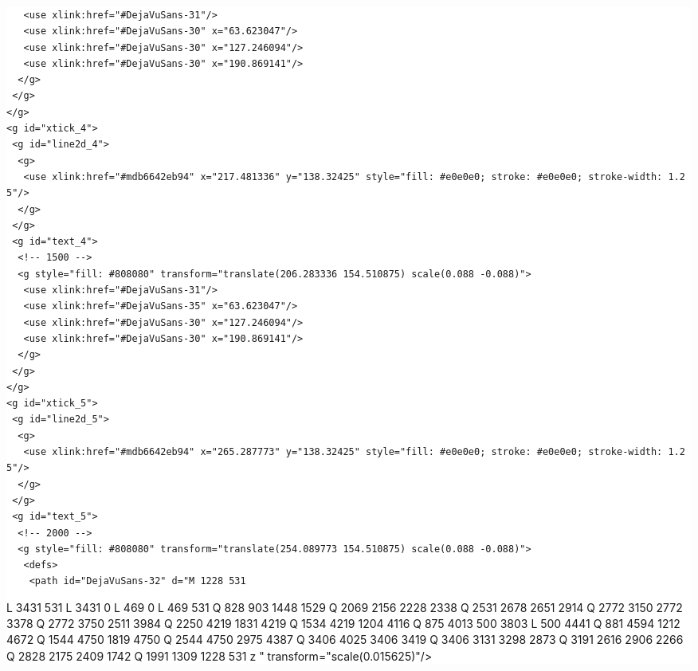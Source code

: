        <use xlink:href="#DejaVuSans-31"/>
       <use xlink:href="#DejaVuSans-30" x="63.623047"/>
       <use xlink:href="#DejaVuSans-30" x="127.246094"/>
       <use xlink:href="#DejaVuSans-30" x="190.869141"/>
      </g>
     </g>
    </g>
    <g id="xtick_4">
     <g id="line2d_4">
      <g>
       <use xlink:href="#mdb6642eb94" x="217.481336" y="138.32425" style="fill: #e0e0e0; stroke: #e0e0e0; stroke-width: 1.25"/>
      </g>
     </g>
     <g id="text_4">
      <!-- 1500 -->
      <g style="fill: #808080" transform="translate(206.283336 154.510875) scale(0.088 -0.088)">
       <use xlink:href="#DejaVuSans-31"/>
       <use xlink:href="#DejaVuSans-35" x="63.623047"/>
       <use xlink:href="#DejaVuSans-30" x="127.246094"/>
       <use xlink:href="#DejaVuSans-30" x="190.869141"/>
      </g>
     </g>
    </g>
    <g id="xtick_5">
     <g id="line2d_5">
      <g>
       <use xlink:href="#mdb6642eb94" x="265.287773" y="138.32425" style="fill: #e0e0e0; stroke: #e0e0e0; stroke-width: 1.25"/>
      </g>
     </g>
     <g id="text_5">
      <!-- 2000 -->
      <g style="fill: #808080" transform="translate(254.089773 154.510875) scale(0.088 -0.088)">
       <defs>
        <path id="DejaVuSans-32" d="M 1228 531 
L 3431 531 
L 3431 0 
L 469 0 
L 469 531 
Q 828 903 1448 1529 
Q 2069 2156 2228 2338 
Q 2531 2678 2651 2914 
Q 2772 3150 2772 3378 
Q 2772 3750 2511 3984 
Q 2250 4219 1831 4219 
Q 1534 4219 1204 4116 
Q 875 4013 500 3803 
L 500 4441 
Q 881 4594 1212 4672 
Q 1544 4750 1819 4750 
Q 2544 4750 2975 4387 
Q 3406 4025 3406 3419 
Q 3406 3131 3298 2873 
Q 3191 2616 2906 2266 
Q 2828 2175 2409 1742 
Q 1991 1309 1228 531 
z
" transform="scale(0.015625)"/>
       </defs>
       <use xlink:href="#DejaVuSans-32"/>
       <use xlink:href="#DejaVuSans-30" x="63.623047"/>
       <use xlink:href="#DejaVuSans-30" x="127.246094"/>
       <use xlink:href="#DejaVuSans-30" x="190.869141"/>